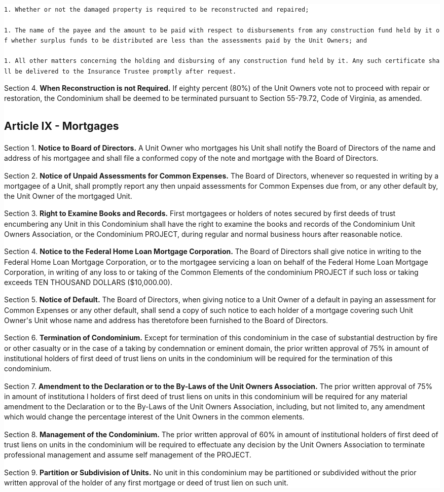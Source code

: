     1. Whether or not the damaged property is required to be reconstructed and repaired;

    1. The name of the payee and the amount to be paid with respect to disbursements from any construction fund held by it of whether surplus funds to be distributed are less than the assessments paid by the Unit Owners; and

    1. All other matters concerning the holding and disbursing of any construction fund held by it. Any such certificate shall be delivered to the Insurance Trustee promptly after request.

Section 4. **When Reconstruction is not Required.** If eighty percent (80%) of the Unit Owners vote not to proceed with repair or restoration, the Condominium shall be deemed to be terminated pursuant to Section 55-79.72, Code of Virginia, as amended.

## <a id="article-9">Article IX - Mortgages</a>

Section 1. **Notice to Board of Directors.** A Unit Owner who mortgages his Unit shall notify the Board of Directors of the name and address of his mortgagee and shall file a conformed copy of the note and mortgage with the Board of Directors.

Section 2. **Notice of Unpaid Assessments for Common Expenses.** The Board of Directors, whenever so requested in writing by a mortgagee of a Unit, shall promptly report any then unpaid assessments for Common Expenses due from, or any other default by, the Unit Owner of the mortgaged Unit.

Section 3. **Right to Examine Books and Records.** First mortgagees or holders of notes secured by first deeds of trust encumbering any Unit in this Condominium shall have the right to examine the books and records of the Condominium Unit Owners Association, or the Condominium PROJECT, during regular and normal business hours after reasonable notice.

Section 4. **Notice to the Federal Home Loan Mortgage Corporation.** The Board of Directors shall give notice in writing to the Federal Home Loan Mortgage Corporation, or to the mortgagee servicing a loan on behalf of the Federal Home Loan Mortgage Corporation, in writing of any loss to or taking of the Common Elements of the condominium PROJECT if such loss or taking exceeds TEN THOUSAND DOLLARS ($10,000.00).

Section 5. **Notice of Default.** The Board of Directors, when giving notice to a Unit Owner of a default in paying an assessment for Common Expenses or any other default, shall send a copy of such notice to each holder of a mortgage covering such Unit Owner's Unit whose name and address has theretofore been furnished to the Board of Directors.

Section 6. **Termination of Condominium.** Except for termination of this condominium in the case of substantial destruction by fire or other casualty or in the case of a taking by condemnation or eminent domain, the prior written approval of 75% in amount of institutional holders of first deed of trust liens on units in the condominium will be required for the termination of this condominium.

Section 7. **Amendment to the Declaration or to the By-Laws of the Unit Owners Association.** The prior written approval of 75% in amount of institutiona l holders of first deed of trust liens on units in this condominium will be required for any material amendment to the Declaration or to the By-Laws of the Unit Owners Association, including, but not limited to, any amendment which would change the percentage interest of the Unit Owners in the common elements.

Section 8. **Management of the Condominium.** The prior written approval of 60% in amount of institutional holders of first deed of trust liens on units in the condominium will be required to effectuate any decision by the Unit Owners Association to terminate professional management and assume self management of the PROJECT.

Section 9. **Partition or Subdivision of Units.** No unit in this condominium may be partitioned or subdivided without the prior written approval of the holder of any first mortgage or deed of trust lien on such unit.
